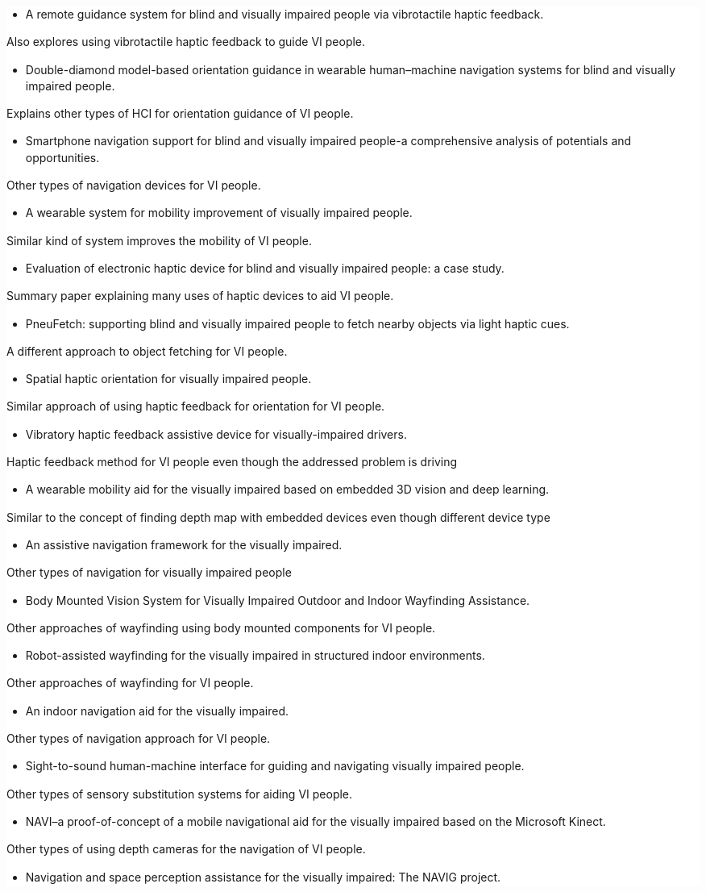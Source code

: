 - A remote guidance system for blind and visually impaired people via vibrotactile haptic feedback.

Also explores using vibrotactile haptic feedback to guide VI people.

- Double-diamond model-based orientation guidance in wearable human–machine navigation systems for blind and visually impaired people.

Explains other types of HCI for orientation guidance of VI people.

- Smartphone navigation support for blind and visually impaired people-a comprehensive analysis of potentials and opportunities.

Other types of navigation devices for VI people.

- A wearable system for mobility improvement of visually impaired people.

Similar kind of system improves the mobility of VI people.

- Evaluation of electronic haptic device for blind and visually impaired people: a case study.

Summary paper explaining many uses of haptic devices to aid VI people.

- PneuFetch: supporting blind and visually impaired people to fetch nearby objects via light haptic cues.

A different approach to object fetching for VI people.

- Spatial haptic orientation for visually impaired people.

Similar approach of using haptic feedback for orientation for VI people.

- Vibratory haptic feedback assistive device for visually-impaired drivers.

Haptic feedback method for VI people even though the addressed problem is driving

- A wearable mobility aid for the visually impaired based on embedded 3D vision and deep learning.

Similar to the concept of finding depth map with embedded devices even though different device type

- An assistive navigation framework for the visually impaired.

Other types of navigation for visually impaired people

- Body Mounted Vision System for Visually Impaired Outdoor and Indoor Wayfinding Assistance.

Other approaches of wayfinding using body mounted components for VI people.

- Robot-assisted wayfinding for the visually impaired in structured indoor environments.

Other approaches of wayfinding for VI people.

- An indoor navigation aid for the visually impaired.

Other types of navigation approach for VI people.

- Sight-to-sound human-machine interface for guiding and navigating visually impaired people.

Other types of sensory substitution systems for aiding VI people.

- NAVI–a proof-of-concept of a mobile navigational aid for the visually impaired based on the Microsoft Kinect.

Other types of using depth cameras for the navigation of VI people.

- Navigation and space perception assistance for the visually impaired: The NAVIG project.
